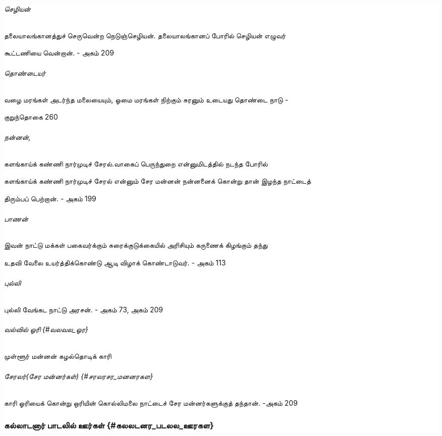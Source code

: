 

###### செழியன்



தலையாலங்கானத்துச் செருவென்ற நெடுஞ்செழியன். தலையாலங்கானப் போரில் செழியன் எழுவர்

கூட்டணியை வென்றான். - அகம் 209



###### தொண்டையர்



வழை மரங்கள் அடர்ந்த மலையையும், ஓமை மரங்கள் நிற்கும் சுரனும் உடையது தொண்டை நாடு -

குறுந்தொகை 260



###### நன்னன்,



களங்காய்க் கண்ணி நார்முடிச் சேரல்.வாகைப் பெருந்துறை என்னுமிடத்தில் நடந்த போரில்

களங்காய்க் கண்ணி நார்முடிச் சேரல் என்னும் சேர மன்னன் நன்னனைக் கொன்று தான் இழந்த நாட்டைத்

திரும்பப் பெற்றான். - அகம் 199



###### பாணன்



இவன் நாட்டு மக்கள் பகைவர்க்கும் சுரைக்குடுக்கையில் அரிசியும் கருணைக் கிழங்கும் தந்து

உதவி வேலை உயர்த்திக்கொண்டு ஆடி விழாக் கொண்டாடுவர். - அகம் 113



###### புல்லி



புல்லி வேங்கட நாட்டு அரசன். - அகம் 73, அகம் 209



###### வல்வில் ஓரி {#வலவல_ஓர}



முள்ளூர் மன்னன் கழல்தொடிக் காரி



###### சேரலர்(சேர மன்னர்கள்) {#சரலரசர_மனனரகள}



காரி ஓரியைக் கொன்று ஒரியின் கொல்லிமலை நாட்டைச் சேர மன்னர்களுக்குத் தந்தான். -அகம் 209



### கல்லாடனார் பாடலில் ஊர்கள் {#கலலடனர_படலல_ஊரகள}


